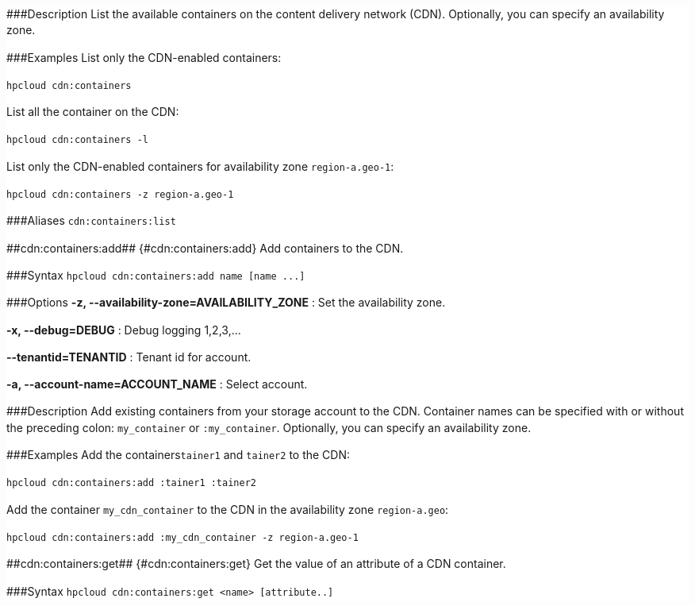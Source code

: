 

###Description
List the available containers on the content delivery network (CDN). Optionally, you can specify an availability zone.

###Examples
List only the CDN-enabled containers:

    hpcloud cdn:containers

List all the container on the CDN:

    hpcloud cdn:containers -l

List only the CDN-enabled containers for availability zone `region-a.geo-1`:

    hpcloud cdn:containers -z region-a.geo-1

###Aliases
`cdn:containers:list`

##cdn:containers:add## {#cdn:containers:add}
Add containers to the CDN.

###Syntax
`hpcloud cdn:containers:add name [name ...]`

###Options
**-z, --availability-zone=AVAILABILITY_ZONE**
: Set the availability zone.

**-x, --debug=DEBUG**
: Debug logging 1,2,3,...

**--tenantid=TENANTID**
: Tenant id for account.

**-a, --account-name=ACCOUNT_NAME**
: Select account.



###Description
Add existing containers from your storage account to the CDN. Container names can be specified with or without the preceding colon: `my_container` or `:my_container`. Optionally, you can specify an availability zone.

###Examples
Add the containers`tainer1` and `tainer2` to the CDN:

    hpcloud cdn:containers:add :tainer1 :tainer2

Add the container `my_cdn_container` to the CDN in the  availability zone `region-a.geo`:

    hpcloud cdn:containers:add :my_cdn_container -z region-a.geo-1


##cdn:containers:get## {#cdn:containers:get}
Get the value of an attribute of a CDN container.

###Syntax
`hpcloud cdn:containers:get <name> [attribute..]`

